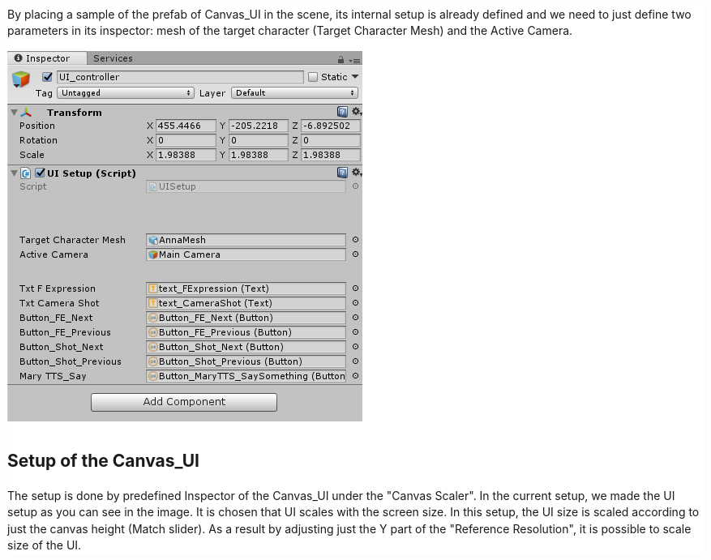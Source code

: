 By placing a sample of the prefab of Canvas_UI in the scene, its internal setup is already defined and we need to just define two parameters in its inspector:  mesh of the target character (Target Character Mesh) and the Active Camera.

![Alt](Pics/UI_Controller_inspector.png "Title")

## Setup of the Canvas_UI
The setup is done by predefined Inspector of the Canvas_UI under the "Canvas Scaler". In the current setup, we made the UI setup as you can see in the image. It is chosen that UI scales with the screen size. In this setup, the UI size is scaled according to just the canvas height (Match slider). As a result by adjusting just the Y part of the "Reference Resolution", it is possible to scale size of the UI.

